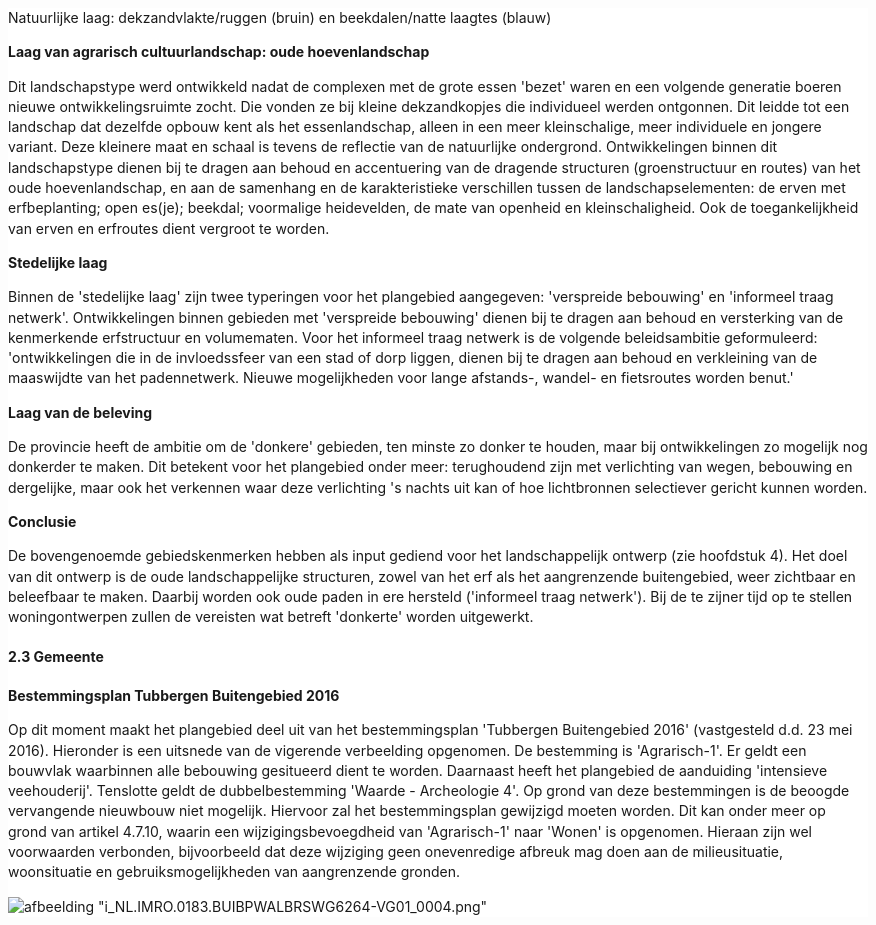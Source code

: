 Natuurlijke laag: dekzandvlakte/ruggen (bruin) en beekdalen/natte laagtes (blauw)

**Laag van agrarisch cultuurlandschap: oude hoevenlandschap**

Dit landschapstype werd ontwikkeld nadat de complexen met de grote essen 'bezet' waren en een volgende generatie boeren nieuwe ontwikkelingsruimte zocht. Die vonden ze bij kleine dekzandkopjes die individueel werden ontgonnen. Dit leidde tot een landschap dat dezelfde opbouw kent als het essenlandschap, alleen in een meer kleinschalige, meer individuele en jongere variant. Deze kleinere maat en schaal is tevens de reflectie van de natuurlijke ondergrond. Ontwikkelingen binnen dit landschapstype dienen bij te dragen aan behoud en accentuering van de dragende structuren (groenstructuur en routes) van het oude hoevenlandschap, en aan de samenhang en de karakteristieke verschillen tussen de landschapselementen: de erven met erfbeplanting; open es(je); beekdal; voormalige heidevelden, de mate van openheid en kleinschaligheid. Ook de toegankelijkheid van erven en erfroutes dient vergroot te worden.

**Stedelijke laag**

Binnen de 'stedelijke laag' zijn twee typeringen voor het plangebied aangegeven: 'verspreide bebouwing' en 'informeel traag netwerk'. Ontwikkelingen binnen gebieden met 'verspreide bebouwing' dienen bij te dragen aan behoud en versterking van de kenmerkende erfstructuur en volumematen. Voor het informeel traag netwerk is de volgende beleidsambitie geformuleerd: 'ontwikkelingen die in de invloedssfeer van een stad of dorp liggen, dienen bij te dragen aan behoud en verkleining van de maaswijdte van het padennetwerk. Nieuwe mogelijkheden voor lange afstands\-, wandel\- en fietsroutes worden benut.'

**Laag van de beleving**

De provincie heeft de ambitie om de 'donkere' gebieden, ten minste zo donker te houden, maar bij ontwikkelingen zo mogelijk nog donkerder te maken. Dit betekent voor het plangebied onder meer: terughoudend zijn met verlichting van wegen, bebouwing en dergelijke, maar ook het verkennen waar deze verlichting 's nachts uit kan of hoe lichtbronnen selectiever gericht kunnen worden.

**Conclusie**

De bovengenoemde gebiedskenmerken hebben als input gediend voor het landschappelijk ontwerp (zie hoofdstuk 4\). Het doel van dit ontwerp is de oude landschappelijke structuren, zowel van het erf als het aangrenzende buitengebied, weer zichtbaar en beleefbaar te maken. Daarbij worden ook oude paden in ere hersteld ('informeel traag netwerk'). Bij de te zijner tijd op te stellen woningontwerpen zullen de vereisten wat betreft 'donkerte' worden uitgewerkt.

#### 2\.3 Gemeente

**Bestemmingsplan Tubbergen Buitengebied 2016**

Op dit moment maakt het plangebied deel uit van het bestemmingsplan 'Tubbergen Buitengebied 2016' (vastgesteld d.d. 23 mei 2016\). Hieronder is een uitsnede van de vigerende verbeelding opgenomen. De bestemming is 'Agrarisch\-1'. Er geldt een bouwvlak waarbinnen alle bebouwing gesitueerd dient te worden. Daarnaast heeft het plangebied de aanduiding 'intensieve veehouderij'. Tenslotte geldt de dubbelbestemming 'Waarde \- Archeologie 4'. Op grond van deze bestemmingen is de beoogde vervangende nieuwbouw niet mogelijk. Hiervoor zal het bestemmingsplan gewijzigd moeten worden. Dit kan onder meer op grond van artikel 4\.7\.10, waarin een wijzigingsbevoegdheid van 'Agrarisch\-1' naar 'Wonen' is opgenomen. Hieraan zijn wel voorwaarden verbonden, bijvoorbeeld dat deze wijziging geen onevenredige afbreuk mag doen aan de milieusituatie, woonsituatie en gebruiksmogelijkheden van aangrenzende gronden.

![afbeelding "i_NL.IMRO.0183.BUIBPWALBRSWG6264-VG01_0004.png"](i_NL.IMRO.0183.BUIBPWALBRSWG6264-VG01_0004.png)
